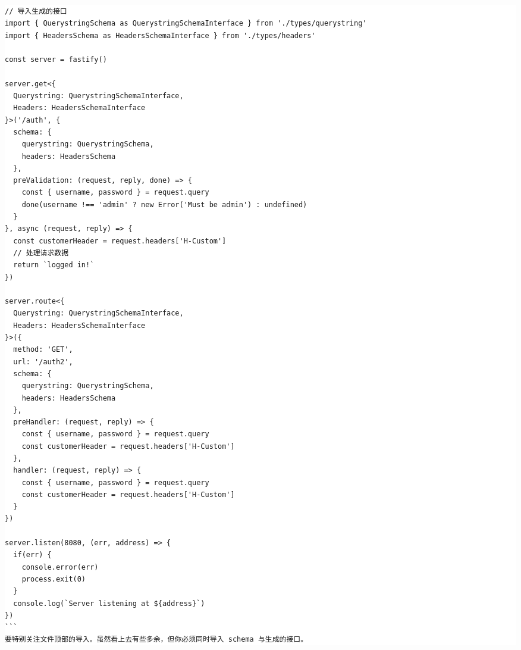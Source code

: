     // 导入生成的接口
    import { QuerystringSchema as QuerystringSchemaInterface } from './types/querystring'
    import { HeadersSchema as HeadersSchemaInterface } from './types/headers'

    const server = fastify()

    server.get<{ 
      Querystring: QuerystringSchemaInterface,
      Headers: HeadersSchemaInterface
    }>('/auth', {
      schema: {
        querystring: QuerystringSchema,
        headers: HeadersSchema
      },
      preValidation: (request, reply, done) => {
        const { username, password } = request.query
        done(username !== 'admin' ? new Error('Must be admin') : undefined)
      }
    }, async (request, reply) => {
      const customerHeader = request.headers['H-Custom']
      // 处理请求数据
      return `logged in!`
    }) 

    server.route<{ 
      Querystring: QuerystringSchemaInterface,
      Headers: HeadersSchemaInterface
    }>({
      method: 'GET',
      url: '/auth2',
      schema: {
        querystring: QuerystringSchema,
        headers: HeadersSchema
      },
      preHandler: (request, reply) => {
        const { username, password } = request.query
        const customerHeader = request.headers['H-Custom']
      },
      handler: (request, reply) => {
        const { username, password } = request.query
        const customerHeader = request.headers['H-Custom']
      }
    })

    server.listen(8080, (err, address) => {
      if(err) {
        console.error(err)
        process.exit(0)
      }
      console.log(`Server listening at ${address}`)
    })
    ```
    要特别关注文件顶部的导入。虽然看上去有些多余，但你必须同时导入 schema 与生成的接口。


[Fastify]: #fastifyrawserver-rawrequest-rawreply-loggeropts-fastifyserveroptions-fastifyinstance
[RawServerGeneric]: #rawserver
[RawRequestGeneric]: #rawrequest
[RawReplyGeneric]: #rawreply
[LoggerGeneric]: #logger
[RawBodyGeneric]: #rawbody
[HTTPMethods]: #fastifyhttpmethods
[RawServerBase]: #fastifyrawserverbase
[RawServerDefault]: #fastifyrawserverdefault
[FastifyRequest]: #fastifyfastifyrequestrawserver-rawrequest-requestgeneric
[FastifyRequestGenericInterface]: #fastifyrequestgenericinterface
[RawRequestDefaultExpression]: #fastifyrawrequestdefaultexpressionrawserver
[FastifyReply]: #fastifyfastifyreplyrawserver-rawreply-contextconfig
[RawReplyDefaultExpression]: #fastifyrawreplydefaultexpression
[FastifyServerOptions]: #fastifyfastifyserveroptions-rawserver-logger
[FastifyInstance]: #fastifyfastifyinstance
[FastifyLoggerOptions]: #fastifyfastifyloggeroptions
[ContextConfigGeneric]: #ContextConfigGeneric
[FastifyPlugin]: ##fastifyfastifypluginoptions-rawserver-rawrequest-requestgeneric
[FastifyPluginOptions]: #fastifyfastifypluginoptions
[FastifyRegister]: #fastifyfastifyregisterrawserver-rawrequest-requestgenericplugin-fastifyplugin-opts-fastifyregisteroptions
[FastifyRegisterOptions]: #fastifyfastifytregisteroptions
[LogLevel]: #fastifyloglevel
[FastifyError]: #fastifyfastifyerror
[RouteOptions]: #fastifyrouteoptionsrawserver-rawrequest-rawreply-requestgeneric-contextconfig